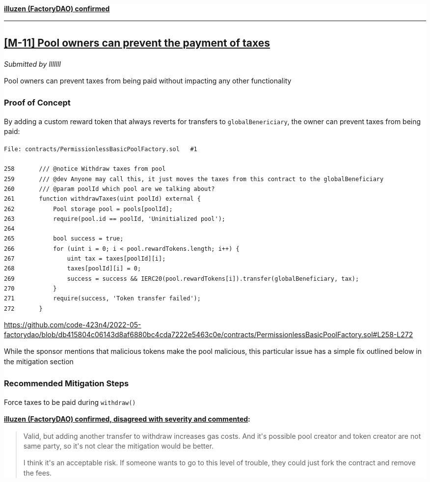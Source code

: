 **[illuzen (FactoryDAO) confirmed](https://github.com/code-423n4/2022-05-factorydao-findings/issues/122)**



***

## [[M-11] Pool owners can prevent the payment of taxes](https://github.com/code-423n4/2022-05-factorydao-findings/issues/124)
_Submitted by IllIllI_

Pool owners can prevent taxes from being paid without impacting any other functionality

### Proof of Concept

By adding a custom reward token that always reverts for transfers to `globalBenericiary`, the owner can prevent taxes from being paid:

```solidity
File: contracts/PermissionlessBasicPoolFactory.sol   #1

258       /// @notice Withdraw taxes from pool
259       /// @dev Anyone may call this, it just moves the taxes from this contract to the globalBeneficiary
260       /// @param poolId which pool are we talking about?
261       function withdrawTaxes(uint poolId) external {
262           Pool storage pool = pools[poolId];
263           require(pool.id == poolId, 'Uninitialized pool');
264   
265           bool success = true;
266           for (uint i = 0; i < pool.rewardTokens.length; i++) {
267               uint tax = taxes[poolId][i];
268               taxes[poolId][i] = 0;
269               success = success && IERC20(pool.rewardTokens[i]).transfer(globalBeneficiary, tax);
270           }
271           require(success, 'Token transfer failed');
272       }
```

<https://github.com/code-423n4/2022-05-factorydao/blob/db415804c06143d8af6880bc4cda7222e5463c0e/contracts/PermissionlessBasicPoolFactory.sol#L258-L272>

While the sponsor mentions that malicious tokens make the pool malicious, this particular issue has a simple fix outlined below in the mitigation section

### Recommended Mitigation Steps

Force taxes to be paid during `withdraw()`

**[illuzen (FactoryDAO) confirmed, disagreed with severity and commented](https://github.com/code-423n4/2022-05-factorydao-findings/issues/124#issuecomment-1122558610):**
 > Valid, but adding another transfer to withdraw increases gas costs. And it's possible pool creator and token creator are not same party, so it's not clear the mitigation would be better.
> 
> I think it's an acceptable risk. If someone wants to go to this level of trouble, they could just fork the contract and remove the fees.
